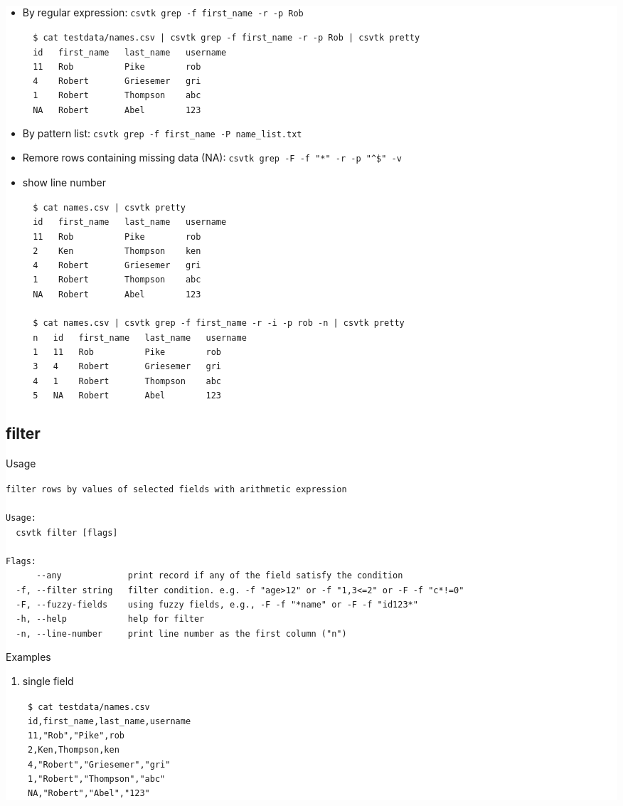 - By regular expression: `csvtk grep -f first_name -r -p Rob`

        $ cat testdata/names.csv | csvtk grep -f first_name -r -p Rob | csvtk pretty
        id   first_name   last_name   username
        11   Rob          Pike        rob
        4    Robert       Griesemer   gri
        1    Robert       Thompson    abc
        NA   Robert       Abel        123

- By pattern list: `csvtk grep -f first_name -P name_list.txt`
- Remore rows containing missing data (NA): `csvtk grep -F -f "*" -r -p "^$" -v `
- show line number

        $ cat names.csv | csvtk pretty
        id   first_name   last_name   username
        11   Rob          Pike        rob
        2    Ken          Thompson    ken
        4    Robert       Griesemer   gri
        1    Robert       Thompson    abc
        NA   Robert       Abel        123

        $ cat names.csv | csvtk grep -f first_name -r -i -p rob -n | csvtk pretty
        n   id   first_name   last_name   username
        1   11   Rob          Pike        rob
        3   4    Robert       Griesemer   gri
        4   1    Robert       Thompson    abc
        5   NA   Robert       Abel        123

## filter

Usage

```
filter rows by values of selected fields with arithmetic expression

Usage:
  csvtk filter [flags]

Flags:
      --any             print record if any of the field satisfy the condition
  -f, --filter string   filter condition. e.g. -f "age>12" or -f "1,3<=2" or -F -f "c*!=0"
  -F, --fuzzy-fields    using fuzzy fields, e.g., -F -f "*name" or -F -f "id123*"
  -h, --help            help for filter
  -n, --line-number     print line number as the first column ("n")

```

Examples

1. single field

        $ cat testdata/names.csv
        id,first_name,last_name,username
        11,"Rob","Pike",rob
        2,Ken,Thompson,ken
        4,"Robert","Griesemer","gri"
        1,"Robert","Thompson","abc"
        NA,"Robert","Abel","123"
